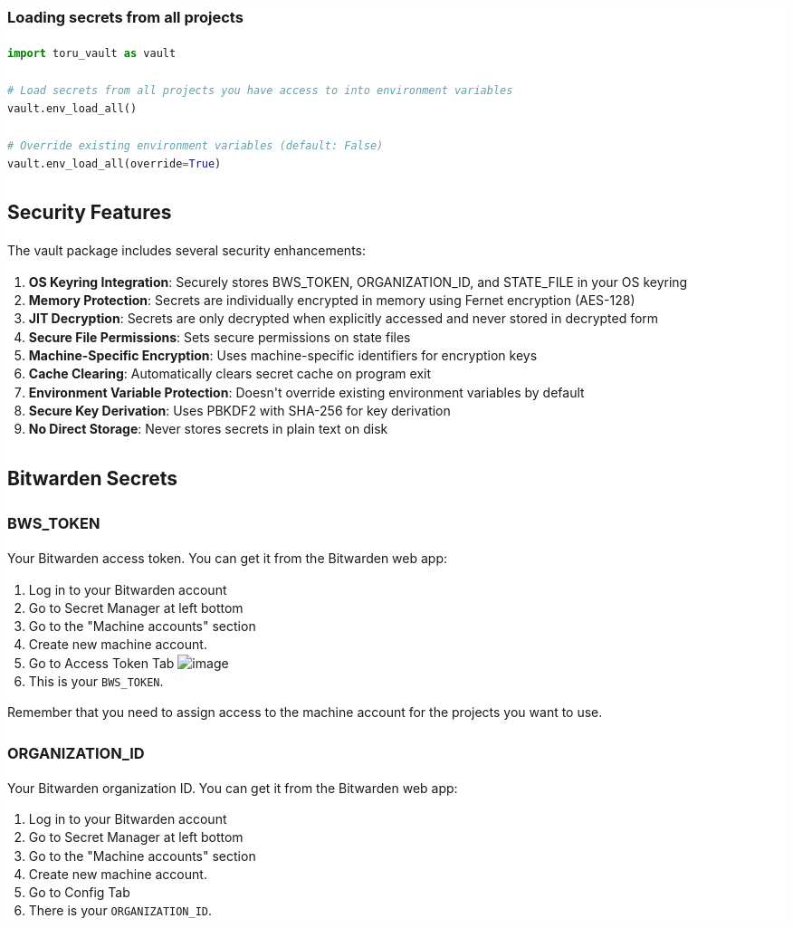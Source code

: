 ### Loading secrets from all projects

```python
import toru_vault as vault

# Load secrets from all projects you have access to into environment variables
vault.env_load_all()

# Override existing environment variables (default: False)
vault.env_load_all(override=True)
```

## Security Features

The vault package includes several security enhancements:

1. **OS Keyring Integration**: Securely stores BWS_TOKEN, ORGANIZATION_ID, and STATE_FILE in your OS keyring
2. **Memory Protection**: Secrets are individually encrypted in memory using Fernet encryption (AES-128)
3. **JIT Decryption**: Secrets are only decrypted when explicitly accessed and never stored in decrypted form
4. **Secure File Permissions**: Sets secure permissions on state files
5. **Machine-Specific Encryption**: Uses machine-specific identifiers for encryption keys
7. **Cache Clearing**: Automatically clears secret cache on program exit
8. **Environment Variable Protection**: Doesn't override existing environment variables by default
9. **Secure Key Derivation**: Uses PBKDF2 with SHA-256 for key derivation
10. **No Direct Storage**: Never stores secrets in plain text on disk

## Bitwarden Secrets

### BWS_TOKEN

Your Bitwarden access token. You can get it from the Bitwarden web app:

1. Log in to your Bitwarden account
2. Go to Secret Manager at left bottom
3. Go to the "Machine accounts" section
4. Create new machine account.
5. Go to Access Token Tab
![image](img/token-tab.png)
6. This is your `BWS_TOKEN`. 

Remember that you need to assign access to the machine account for the projects you want to use.

### ORGANIZATION_ID

Your Bitwarden organization ID. You can get it from the Bitwarden web app:

1. Log in to your Bitwarden account
2. Go to Secret Manager at left bottom
3. Go to the "Machine accounts" section
4. Create new machine account.
5. Go to Config Tab
6. There is your `ORGANIZATION_ID`.
